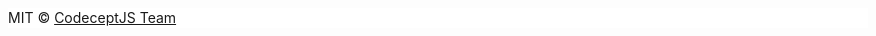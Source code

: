 MIT © [CodeceptJS Team](http://codecept.io)

[npm-image]: https://badge.fury.io/js/codeceptjs.svg
[npm-url]: https://npmjs.org/package/codeceptjs
[travis-image]: https://travis-ci.org/Codeception/codeceptjs.svg?branch=master
[travis-url]: https://travis-ci.org/Codeception/codeceptjs
[daviddm-image]: https://david-dm.org/Codeception/codeceptjs.svg?theme=shields.io
[daviddm-url]: https://david-dm.org/Codeception/codeceptjs
[coveralls-image]: https://coveralls.io/repos/Codeception/codeceptjs/badge.svg
[coveralls-url]: https://coveralls.io/r/Codeception/codeceptjs


[//]: contributor-faces
[//]: contributor-faces